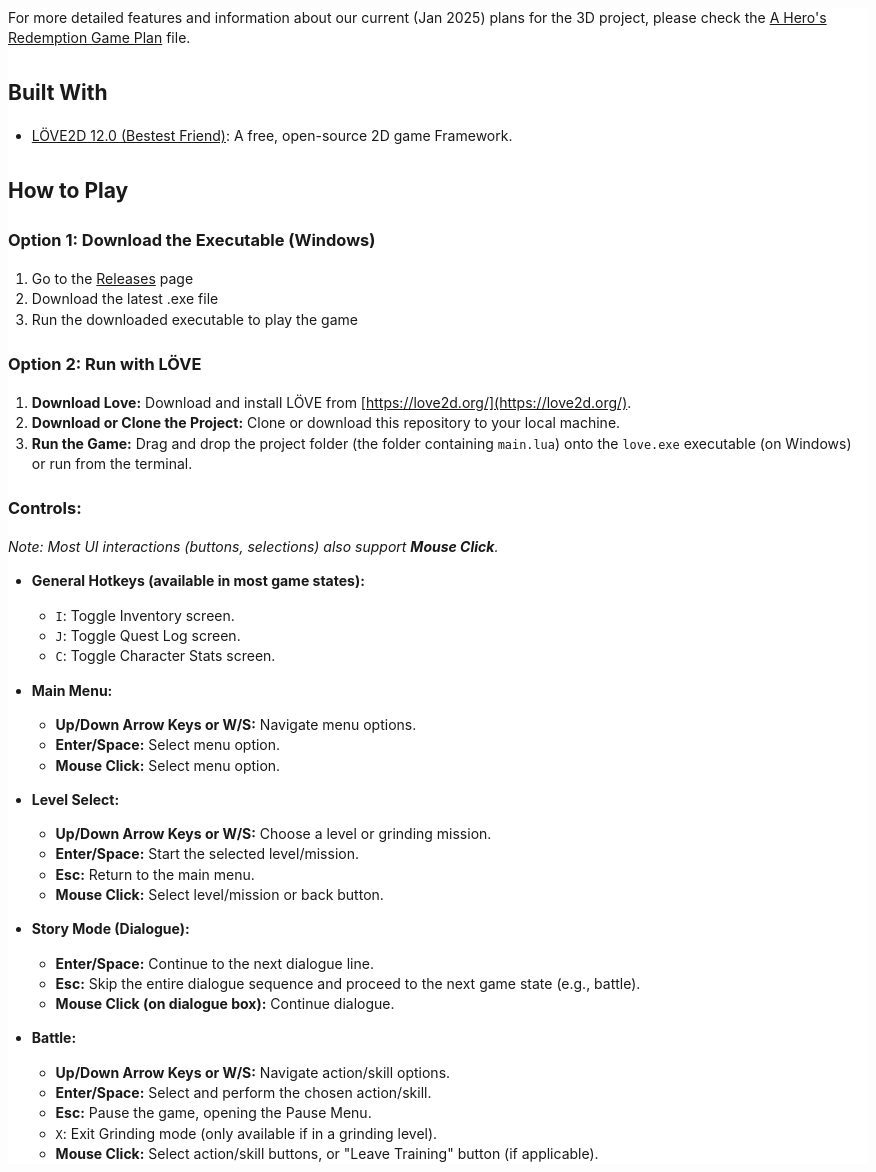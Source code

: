 For more detailed features and information about our current (Jan 2025) plans for the 3D project, please check the [A Hero's Redemption Game Plan](A%20Hero's%20Redemption%20Game%20Plan.pdf)
 file.

## Built With

*   [LÖVE2D 12.0 (Bestest Friend)](https://love2d.org/): A free, open-source 2D game Framework.

## How to Play

### Option 1: Download the Executable (Windows)
1. Go to the [Releases](https://github.com/dundd2/A-Heros-Redemption-2D/releases) page
2. Download the latest .exe file
3. Run the downloaded executable to play the game

### Option 2: Run with LÖVE
1.  **Download Love:** Download and install LÖVE from [https://love2d.org/](https://love2d.org/).
2.  **Download or Clone the Project:** Clone or download this repository to your local machine.
3.  **Run the Game:** Drag and drop the project folder (the folder containing `main.lua`) onto the `love.exe` executable (on Windows) or run from the terminal.

### Controls:

*Note: Most UI interactions (buttons, selections) also support **Mouse Click**.*

*   **General Hotkeys (available in most game states):**
    *   `I`: Toggle Inventory screen.
    *   `J`: Toggle Quest Log screen.
    *   `C`: Toggle Character Stats screen.

*   **Main Menu:**
    *   **Up/Down Arrow Keys or W/S:** Navigate menu options.
    *   **Enter/Space:** Select menu option.
    *   **Mouse Click:** Select menu option.

*   **Level Select:**
    *   **Up/Down Arrow Keys or W/S:** Choose a level or grinding mission.
    *   **Enter/Space:** Start the selected level/mission.
    *   **Esc:** Return to the main menu.
    *   **Mouse Click:** Select level/mission or back button.

*   **Story Mode (Dialogue):**
    *   **Enter/Space:** Continue to the next dialogue line.
    *   **Esc:** Skip the entire dialogue sequence and proceed to the next game state (e.g., battle).
    *   **Mouse Click (on dialogue box):** Continue dialogue.

*   **Battle:**
    *   **Up/Down Arrow Keys or W/S:** Navigate action/skill options.
    *   **Enter/Space:** Select and perform the chosen action/skill.
    *   **Esc:** Pause the game, opening the Pause Menu.
    *   `X`: Exit Grinding mode (only available if in a grinding level).
    *   **Mouse Click:** Select action/skill buttons, or "Leave Training" button (if applicable).
